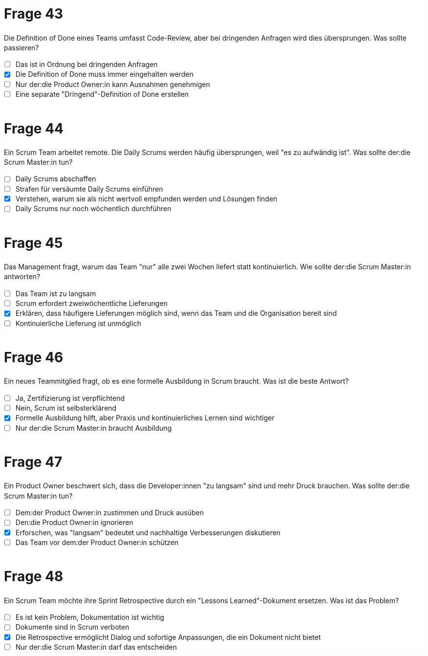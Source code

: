 # Frage 43
Die Definition of Done eines Teams umfasst Code-Review, aber bei dringenden Anfragen wird dies übersprungen. Was sollte passieren?
- [ ] Das ist in Ordnung bei dringenden Anfragen
- [x] Die Definition of Done muss immer eingehalten werden
- [ ] Nur der:die Product Owner:in kann Ausnahmen genehmigen
- [ ] Eine separate "Dringend"-Definition of Done erstellen

# Frage 44
Ein Scrum Team arbeitet remote. Die Daily Scrums werden häufig übersprungen, weil "es zu aufwändig ist". Was sollte der:die Scrum Master:in tun?
- [ ] Daily Scrums abschaffen
- [ ] Strafen für versäumte Daily Scrums einführen
- [x] Verstehen, warum sie als nicht wertvoll empfunden werden und Lösungen finden
- [ ] Daily Scrums nur noch wöchentlich durchführen

# Frage 45
Das Management fragt, warum das Team "nur" alle zwei Wochen liefert statt kontinuierlich. Wie sollte der:die Scrum Master:in antworten?
- [ ] Das Team ist zu langsam
- [ ] Scrum erfordert zweiwöchentliche Lieferungen
- [x] Erklären, dass häufigere Lieferungen möglich sind, wenn das Team und die Organisation bereit sind
- [ ] Kontinuierliche Lieferung ist unmöglich

# Frage 46
Ein neues Teammitglied fragt, ob es eine formelle Ausbildung in Scrum braucht. Was ist die beste Antwort?
- [ ] Ja, Zertifizierung ist verpflichtend
- [ ] Nein, Scrum ist selbsterklärend
- [x] Formelle Ausbildung hilft, aber Praxis und kontinuierliches Lernen sind wichtiger
- [ ] Nur der:die Scrum Master:in braucht Ausbildung

# Frage 47
Ein Product Owner beschwert sich, dass die Developer:innen "zu langsam" sind und mehr Druck brauchen. Was sollte der:die Scrum Master:in tun?
- [ ] Dem:der Product Owner:in zustimmen und Druck ausüben
- [ ] Den:die Product Owner:in ignorieren
- [x] Erforschen, was "langsam" bedeutet und nachhaltige Verbesserungen diskutieren
- [ ] Das Team vor dem:der Product Owner:in schützen

# Frage 48
Ein Scrum Team möchte ihre Sprint Retrospective durch ein "Lessons Learned"-Dokument ersetzen. Was ist das Problem?
- [ ] Es ist kein Problem, Dokumentation ist wichtig
- [ ] Dokumente sind in Scrum verboten
- [x] Die Retrospective ermöglicht Dialog und sofortige Anpassungen, die ein Dokument nicht bietet
- [ ] Nur der:die Scrum Master:in darf das entscheiden
